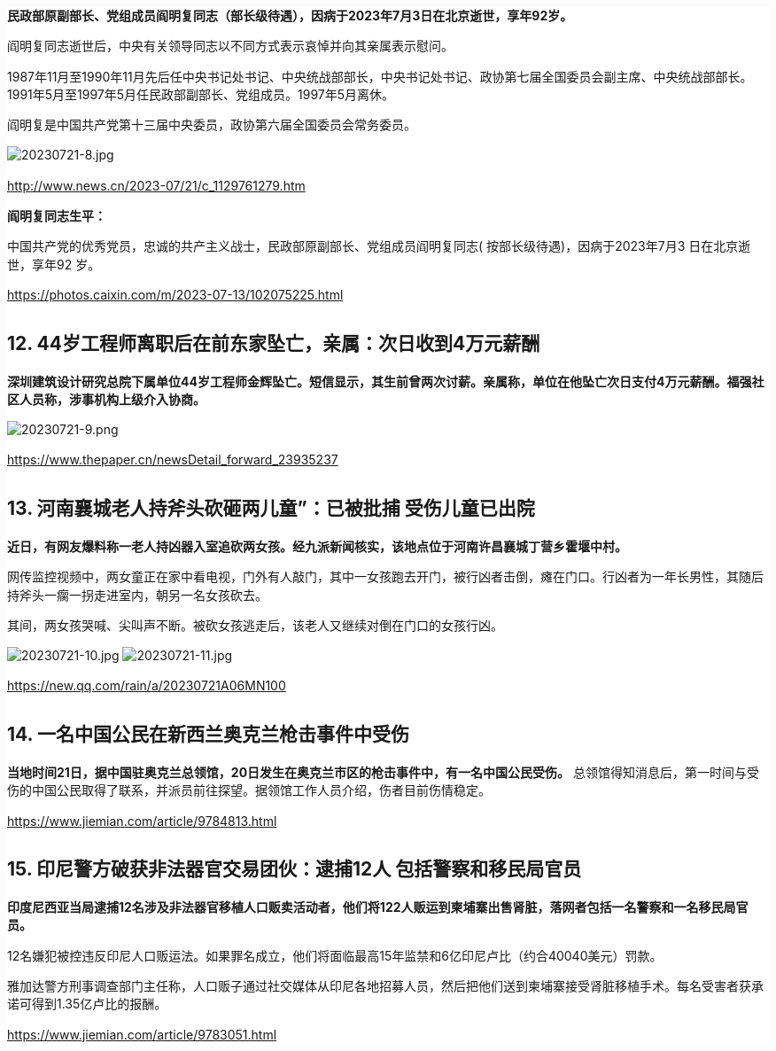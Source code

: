 **民政部原副部长、党组成员阎明复同志（部长级待遇），因病于2023年7月3日在北京逝世，享年92岁。**

阎明复同志逝世后，中央有关领导同志以不同方式表示哀悼并向其亲属表示慰问。

1987年11月至1990年11月先后任中央书记处书记、中央统战部部长，中央书记处书记、政协第七届全国委员会副主席、中央统战部部长。1991年5月至1997年5月任民政部副部长、党组成员。1997年5月离休。

阎明复是中国共产党第十三届中央委员，政协第六届全国委员会常务委员。

![20230721-8.jpg](https://img.bedtime.news/2023/07/21/64ba97f2b62e3.jpg)

http://www.news.cn/2023-07/21/c_1129761279.htm 

**阎明复同志生平：**

中国共产党的优秀党员，忠诚的共产主义战士，民政部原副部长、党组成员阎明复同志( 按部长级待遇)，因病于2023年7月3 日在北京逝世，享年92 岁。

https://photos.caixin.com/m/2023-07-13/102075225.html

## 12. 44岁工程师离职后在前东家坠亡，亲属：次日收到4万元薪酬

**深圳建筑设计研究总院下属单位44岁工程师金辉坠亡。短信显示，其生前曾两次讨薪。亲属称，单位在他坠亡次日支付4万元薪酬。福强社区人员称，涉事机构上级介入协商。**

![20230721-9.png](https://img.bedtime.news/2023/07/21/64ba97f3e6cde.png)

https://www.thepaper.cn/newsDetail_forward_23935237 

## 13. 河南襄城老人持斧头砍砸两儿童”：已被批捕 受伤儿童已出院

**近日，有网友爆料称一老人持凶器入室追砍两女孩。经九派新闻核实，该地点位于河南许昌襄城丁营乡霍堰中村。**

网传监控视频中，两女童正在家中看电视，门外有人敲门，其中一女孩跑去开门，被行凶者击倒，瘫在门口。行凶者为一年长男性，其随后持斧头一瘸一拐走进室内，朝另一名女孩砍去。

其间，两女孩哭喊、尖叫声不断。被砍女孩逃走后，该老人又继续对倒在门口的女孩行凶。

![20230721-10.jpg](https://img.bedtime.news/2023/07/21/64ba97f24f63d.jpg)
![20230721-11.jpg](https://img.bedtime.news/2023/07/21/64ba97f2de5d1.jpg)

https://new.qq.com/rain/a/20230721A06MN100

## 14. 一名中国公民在新西兰奥克兰枪击事件中受伤

**当地时间21日，据中国驻奥克兰总领馆，20日发生在奥克兰市区的枪击事件中，有一名中国公民受伤。** 总领馆得知消息后，第一时间与受伤的中国公民取得了联系，并派员前往探望。据领馆工作人员介绍，伤者目前伤情稳定。

https://www.jiemian.com/article/9784813.html 

## 15. 印尼警方破获非法器官交易团伙：逮捕12人 包括警察和移民局官员

**印度尼西亚当局逮捕12名涉及非法器官移植人口贩卖活动者，他们将122人贩运到柬埔寨出售肾脏，落网者包括一名警察和一名移民局官员。**

12名嫌犯被控违反印尼人口贩运法。如果罪名成立，他们将面临最高15年监禁和6亿印尼卢比（约合40040美元）罚款。

雅加达警方刑事调查部门主任称，人口贩子通过社交媒体从印尼各地招募人员，然后把他们送到柬埔寨接受肾脏移植手术。每名受害者获承诺可得到1.35亿卢比的报酬。 

https://www.jiemian.com/article/9783051.html 
